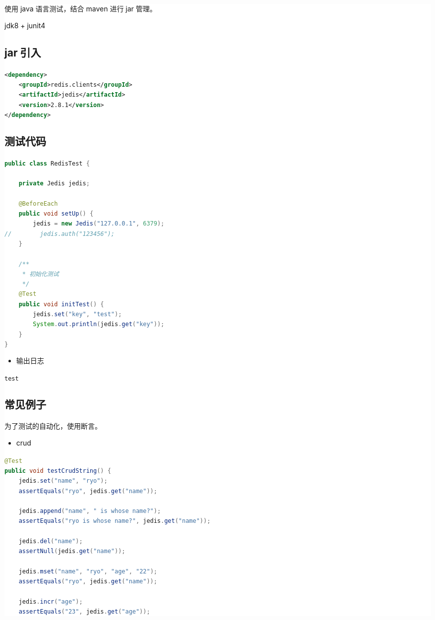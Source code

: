 使用 java 语言测试，结合 maven 进行 jar 管理。

jdk8 + junit4

## jar 引入

```xml
<dependency>
    <groupId>redis.clients</groupId>
    <artifactId>jedis</artifactId>
    <version>2.8.1</version>
</dependency>
```

## 测试代码

```java
public class RedisTest {

    private Jedis jedis;

    @BeforeEach
    public void setUp() {
        jedis = new Jedis("127.0.0.1", 6379);
//        jedis.auth("123456");
    }

    /**
     * 初始化测试
     */
    @Test
    public void initTest() {
        jedis.set("key", "test");
        System.out.println(jedis.get("key"));
    }
}
```

- 输出日志

```
test
```

## 常见例子

为了测试的自动化，使用断言。

- crud

```java
@Test
public void testCrudString() {
    jedis.set("name", "ryo");
    assertEquals("ryo", jedis.get("name"));

    jedis.append("name", " is whose name?");
    assertEquals("ryo is whose name?", jedis.get("name"));

    jedis.del("name");
    assertNull(jedis.get("name"));

    jedis.mset("name", "ryo", "age", "22");
    assertEquals("ryo", jedis.get("name"));

    jedis.incr("age");
    assertEquals("23", jedis.get("age"));
```